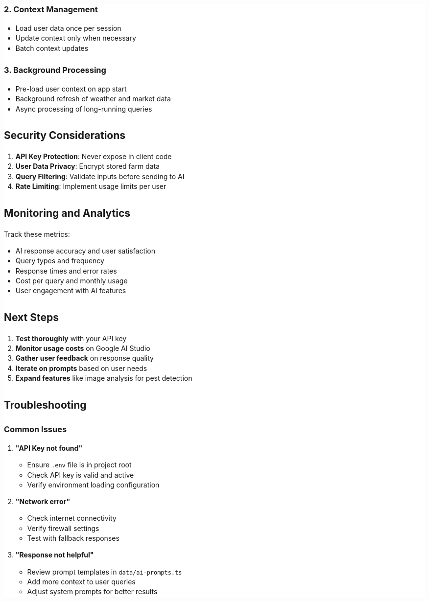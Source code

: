 ### 2. Context Management
- Load user data once per session
- Update context only when necessary
- Batch context updates

### 3. Background Processing
- Pre-load user context on app start
- Background refresh of weather and market data
- Async processing of long-running queries

## Security Considerations

1. **API Key Protection**: Never expose in client code
2. **User Data Privacy**: Encrypt stored farm data
3. **Query Filtering**: Validate inputs before sending to AI
4. **Rate Limiting**: Implement usage limits per user

## Monitoring and Analytics

Track these metrics:
- AI response accuracy and user satisfaction
- Query types and frequency
- Response times and error rates
- Cost per query and monthly usage
- User engagement with AI features

## Next Steps

1. **Test thoroughly** with your API key
2. **Monitor usage costs** on Google AI Studio
3. **Gather user feedback** on response quality
4. **Iterate on prompts** based on user needs
5. **Expand features** like image analysis for pest detection

## Troubleshooting

### Common Issues

1. **"API Key not found"**
   - Ensure `.env` file is in project root
   - Check API key is valid and active
   - Verify environment loading configuration

2. **"Network error"**
   - Check internet connectivity
   - Verify firewall settings
   - Test with fallback responses

3. **"Response not helpful"**
   - Review prompt templates in `data/ai-prompts.ts`
   - Add more context to user queries
   - Adjust system prompts for better results
